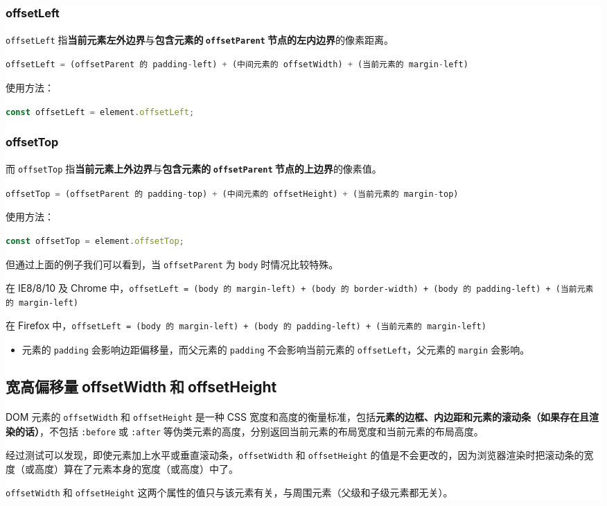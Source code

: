 ### offsetLeft

`offsetLeft` 指**当前元素左外边界**与**包含元素的 `offsetParent` 节点的左内边界**的像素距离。

```js
offsetLeft = (offsetParent 的 padding-left) + (中间元素的 offsetWidth) + (当前元素的 margin-left)
```

使用方法：

```js
const offsetLeft = element.offsetLeft;
```

### offsetTop

而 `offsetTop` 指**当前元素上外边界**与**包含元素的 `offsetParent` 节点的上边界**的像素值。

```js
offsetTop = (offsetParent 的 padding-top) + (中间元素的 offsetHeight) + (当前元素的 margin-top)
```

使用方法：

```js
const offsetTop = element.offsetTop;
```

但通过上面的例子我们可以看到，当 `offsetParent` 为 `body` 时情况比较特殊。

在 IE8/8/10 及 Chrome 中，`offsetLeft = (body 的 margin-left) + (body 的 border-width) + (body 的 padding-left) + (当前元素的 margin-left)`

在 Firefox 中，`offsetLeft = (body 的 margin-left) + (body 的 padding-left) + (当前元素的 margin-left)`

- 元素的 `padding` 会影响边距偏移量，而父元素的 `padding` 不会影响当前元素的 `offsetLeft`，父元素的 `margin` 会影响。

## 宽高偏移量 offsetWidth 和 offsetHeight

DOM 元素的 `offsetWidth` 和 `offsetHeight` 是一种 CSS 宽度和高度的衡量标准，包括**元素的边框、内边距和元素的滚动条（如果存在且渲染的话）**，不包括 `:before` 或 `:after` 等伪类元素的高度，分别返回当前元素的布局宽度和当前元素的布局高度。

经过测试可以发现，即使元素加上水平或垂直滚动条，`offsetWidth` 和 `offsetHeight` 的值是不会更改的，因为浏览器渲染时把滚动条的宽度（或高度）算在了元素本身的宽度（或高度）中了。

`offsetWidth` 和 `offsetHeight` 这两个属性的值只与该元素有关，与周围元素（父级和子级元素都无关）。
